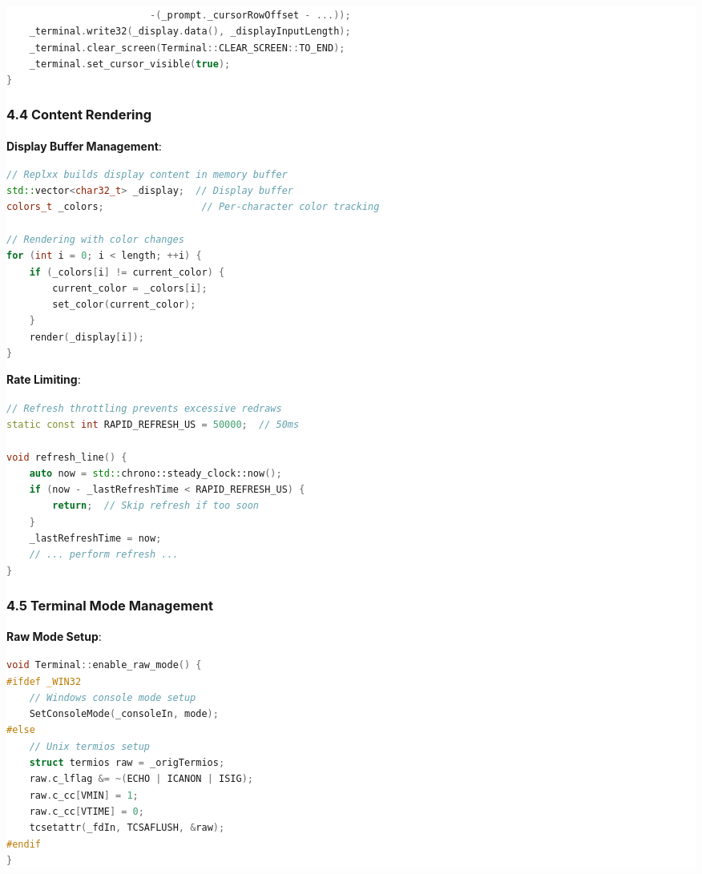 ```cpp
                         -(_prompt._cursorRowOffset - ...));
    _terminal.write32(_display.data(), _displayInputLength);
    _terminal.clear_screen(Terminal::CLEAR_SCREEN::TO_END);
    _terminal.set_cursor_visible(true);
}
```

### 4.4 Content Rendering

**Display Buffer Management**:
```cpp
// Replxx builds display content in memory buffer
std::vector<char32_t> _display;  // Display buffer
colors_t _colors;                 // Per-character color tracking

// Rendering with color changes
for (int i = 0; i < length; ++i) {
    if (_colors[i] != current_color) {
        current_color = _colors[i];
        set_color(current_color);
    }
    render(_display[i]);
}
```

**Rate Limiting**:
```cpp
// Refresh throttling prevents excessive redraws
static const int RAPID_REFRESH_US = 50000;  // 50ms

void refresh_line() {
    auto now = std::chrono::steady_clock::now();
    if (now - _lastRefreshTime < RAPID_REFRESH_US) {
        return;  // Skip refresh if too soon
    }
    _lastRefreshTime = now;
    // ... perform refresh ...
}
```

### 4.5 Terminal Mode Management

**Raw Mode Setup**:
```cpp
void Terminal::enable_raw_mode() {
#ifdef _WIN32
    // Windows console mode setup
    SetConsoleMode(_consoleIn, mode);
#else
    // Unix termios setup
    struct termios raw = _origTermios;
    raw.c_lflag &= ~(ECHO | ICANON | ISIG);
    raw.c_cc[VMIN] = 1;
    raw.c_cc[VTIME] = 0;
    tcsetattr(_fdIn, TCSAFLUSH, &raw);
#endif
}
```
